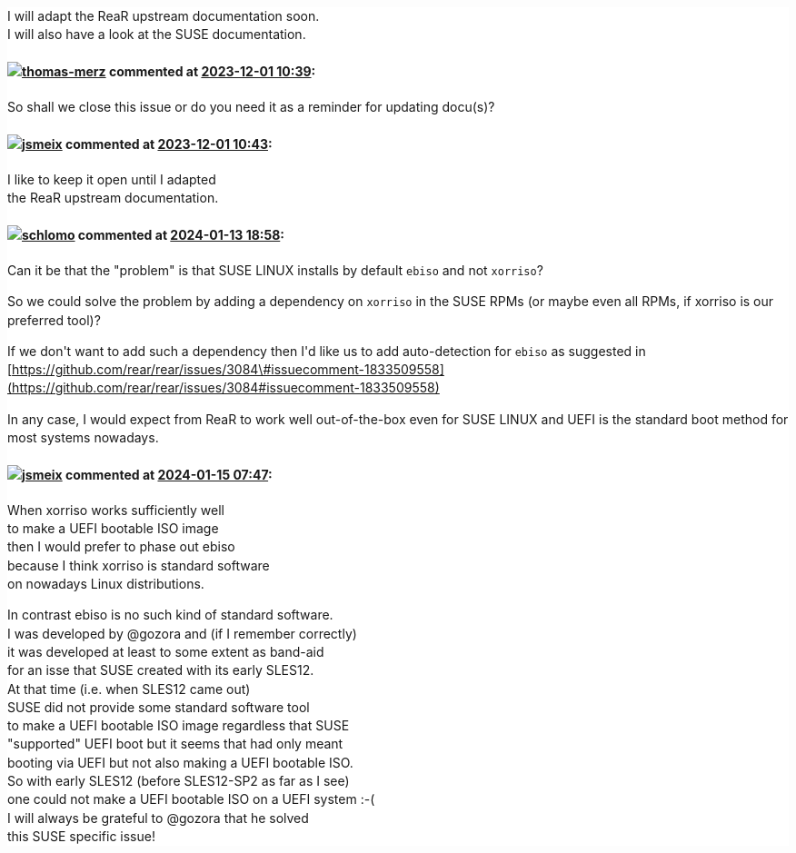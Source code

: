 I will adapt the ReaR upstream documentation soon.  
I will also have a look at the SUSE documentation.

#### <img src="https://avatars.githubusercontent.com/u/22958542?u=ef394073fa448d2d48bf182c654698f7c94cc714&v=4" width="50">[thomas-merz](https://github.com/thomas-merz) commented at [2023-12-01 10:39](https://github.com/rear/rear/issues/3084#issuecomment-1835861668):

So shall we close this issue or do you need it as a reminder for
updating docu(s)?

#### <img src="https://avatars.githubusercontent.com/u/1788608?u=925fc54e2ce01551392622446ece427f51e2f0ce&v=4" width="50">[jsmeix](https://github.com/jsmeix) commented at [2023-12-01 10:43](https://github.com/rear/rear/issues/3084#issuecomment-1835868520):

I like to keep it open until I adapted  
the ReaR upstream documentation.

#### <img src="https://avatars.githubusercontent.com/u/101384?v=4" width="50">[schlomo](https://github.com/schlomo) commented at [2024-01-13 18:58](https://github.com/rear/rear/issues/3084#issuecomment-1890713373):

Can it be that the "problem" is that SUSE LINUX installs by default
`ebiso` and not `xorriso`?

So we could solve the problem by adding a dependency on `xorriso` in the
SUSE RPMs (or maybe even all RPMs, if xorriso is our preferred tool)?

If we don't want to add such a dependency then I'd like us to add
auto-detection for `ebiso` as suggested in
[https://github.com/rear/rear/issues/3084\#issuecomment-1833509558](https://github.com/rear/rear/issues/3084#issuecomment-1833509558)

In any case, I would expect from ReaR to work well out-of-the-box even
for SUSE LINUX and UEFI is the standard boot method for most systems
nowadays.

#### <img src="https://avatars.githubusercontent.com/u/1788608?u=925fc54e2ce01551392622446ece427f51e2f0ce&v=4" width="50">[jsmeix](https://github.com/jsmeix) commented at [2024-01-15 07:47](https://github.com/rear/rear/issues/3084#issuecomment-1891492816):

When xorriso works sufficiently well  
to make a UEFI bootable ISO image  
then I would prefer to phase out ebiso  
because I think xorriso is standard software  
on nowadays Linux distributions.

In contrast ebiso is no such kind of standard software.  
I was developed by @gozora and (if I remember correctly)  
it was developed at least to some extent as band-aid  
for an isse that SUSE created with its early SLES12.  
At that time (i.e. when SLES12 came out)  
SUSE did not provide some standard software tool  
to make a UEFI bootable ISO image regardless that SUSE  
"supported" UEFI boot but it seems that had only meant  
booting via UEFI but not also making a UEFI bootable ISO.  
So with early SLES12 (before SLES12-SP2 as far as I see)  
one could not make a UEFI bootable ISO on a UEFI system :-(  
I will always be grateful to @gozora that he solved  
this SUSE specific issue!

